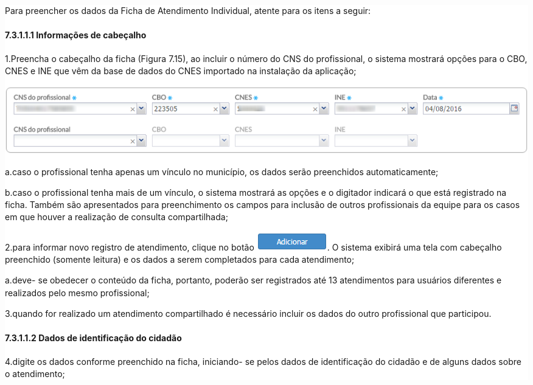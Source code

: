 Para preencher os dados da Ficha de Atendimento Individual, atente para os itens a seguir:

#### 7.3.1.1.1 Informações de cabeçalho

1.Preencha o cabeçalho da ficha (Figura 7.15), ao incluir o número do CNS do profissional, o sistema mostrará opções para o CBO, CNES e INE que vêm da base de dados do CNES importado na instalação da aplicação;

![](media/pec_image665.png)

a.caso o profissional tenha apenas um vínculo no município, os dados serão preenchidos automaticamente;

b.caso o profissional tenha mais de um vínculo, o sistema mostrará as opções e o digitador indicará o que está registrado na ficha. Também são apresentados para preenchimento os campos para inclusão de outros profissionais da equipe para os casos em que houver a realização de consulta compartilhada;

2.para informar novo registro de atendimento, clique no botão ![](media/pec_image666.png). O sistema exibirá uma tela com cabeçalho preenchido (somente leitura) e os dados a serem completados para cada atendimento;

a.deve- se obedecer o conteúdo da ficha, portanto, poderão ser  registrados até 13 atendimentos para usuários diferentes e  realizados pelo mesmo profissional;

3.quando for realizado um atendimento compartilhado é necessário incluir os dados do outro profissional que participou.

#### 7.3.1.1.2 Dados de identificação do cidadão

4.digite os dados conforme preenchido na ficha, iniciando- se pelos dados de identificação do cidadão e de alguns dados sobre o atendimento;
